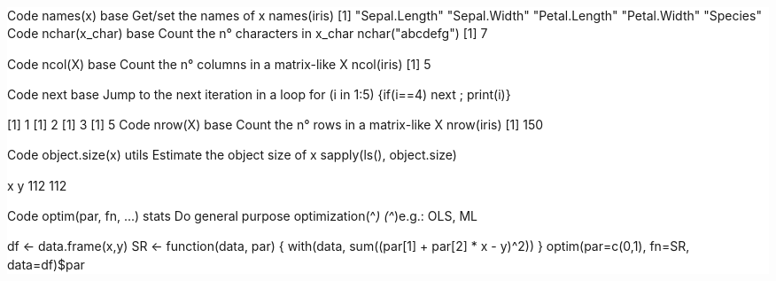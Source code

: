 	
Code
names(x)
base
Get/set the names of x
names(iris)
[1] "Sepal.Length" "Sepal.Width"  "Petal.Length" "Petal.Width"  "Species"
Code
nchar(x_char)
base
Count the n° characters in x_char
nchar("abcdefg")
[1] 7
	
Code
ncol(X)
base
Count the n° columns in a matrix-like X
ncol(iris)
[1] 5
	
Code
next
base
Jump to the next iteration in a loop
for (i in 1:5) {if(i==4) next ; print(i)} 

[1] 1
[1] 2
[1] 3
[1] 5
Code
nrow(X)
base
Count the n° rows in a matrix-like X
nrow(iris)
[1] 150
	
Code
object.size(x)
utils
Estimate the object size of x
sapply(ls(), object.size)

  x   y 
112 112
	
Code
optim(par, fn, ...)
stats
Do general purpose optimization\(^*\)
\(^*\)e.g.: OLS, ML

df <- data.frame(x,y)
SR <- function(data, par) {
    with(data, sum((par[1] + par[2] * x - y)^2))
}
optim(par=c(0,1), fn=SR, data=df)$par
